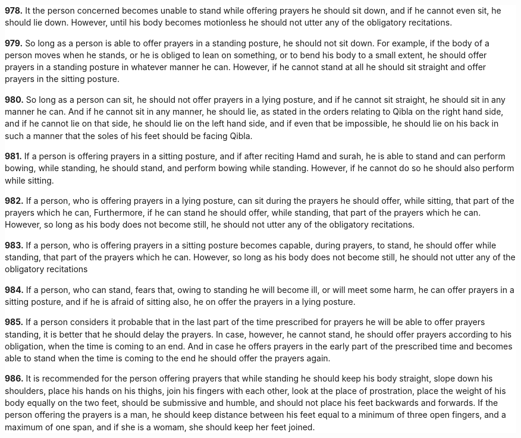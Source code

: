 **978.** It the person concerned becomes unable to stand while offering
prayers he should sit down, and if he cannot even sit, he should lie
down. However, until his body becomes motionless he should not utter any
of the obligatory recitations.

**979.** So long as a person is able to offer prayers in a standing
posture, he should not sit down. For example, if the body of a person
moves when he stands, or he is obliged to lean on something, or to bend
his body to a small extent, he should offer prayers in a standing
posture in whatever manner he can. However, if he cannot stand at all he
should sit straight and offer prayers in the sitting posture.

**980.** So long as a person can sit, he should not offer prayers in a
lying posture, and if he cannot sit straight, he should sit in any
manner he can. And if he cannot sit in any manner, he should lie, as
stated in the orders relating to Qibla on the right hand side, and if he
cannot lie on that side, he should lie on the left hand side, and if
even that be impossible, he should lie on his back in such a manner that
the soles of his feet should be facing Qibla.

**981.** If a person is offering prayers in a sitting posture, and if
after reciting Hamd and surah, he is able to stand and can perform
bowing, while standing, he should stand, and perform bowing while
standing. However, if he cannot do so he should also perform while
sitting.

**982.** If a person, who is offering prayers in a lying posture, can
sit during the prayers he should offer, while sitting, that part of the
prayers which he can, Furthermore, if he can stand he should offer,
while standing, that part of the prayers which he can. However, so long
as his body does not become still, he should not utter any of the
obligatory recitations.

**983.** If a person, who is offering prayers in a sitting posture
becomes capable, during prayers, to stand, he should offer while
standing, that part of the prayers which he can. However, so long as his
body does not become still, he should not utter any of the obligatory
recitations

**984.** If a person, who can stand, fears that, owing to standing he
will become ill, or will meet some harm, he can offer prayers in a
sitting posture, and if he is afraid of sitting also, he on offer the
prayers in a lying posture.

**985.** If a person considers it probable that in the last part of the
time prescribed for prayers he will be able to offer prayers standing,
it is better that he should delay the prayers. In case, however, he
cannot stand, he should offer prayers according to his obligation, when
the time is coming to an end. And in case he offers prayers in the early
part of the prescribed time and becomes able to stand when the time is
coming to the end he should offer the prayers again.

**986.** It is recommended for the person offering prayers that while
standing he should keep his body straight, slope down his shoulders,
place his hands on his thighs, join his fingers with each other, look at
the place of prostration, place the weight of his body equally on the
two feet, should be submissive and humble, and should not place his feet
backwards and forwards. If the person offering the prayers is a man, he
should keep distance between his feet equal to a minimum of three open
fingers, and a maximum of one span, and if she is a womam, she should
keep her feet joined.
